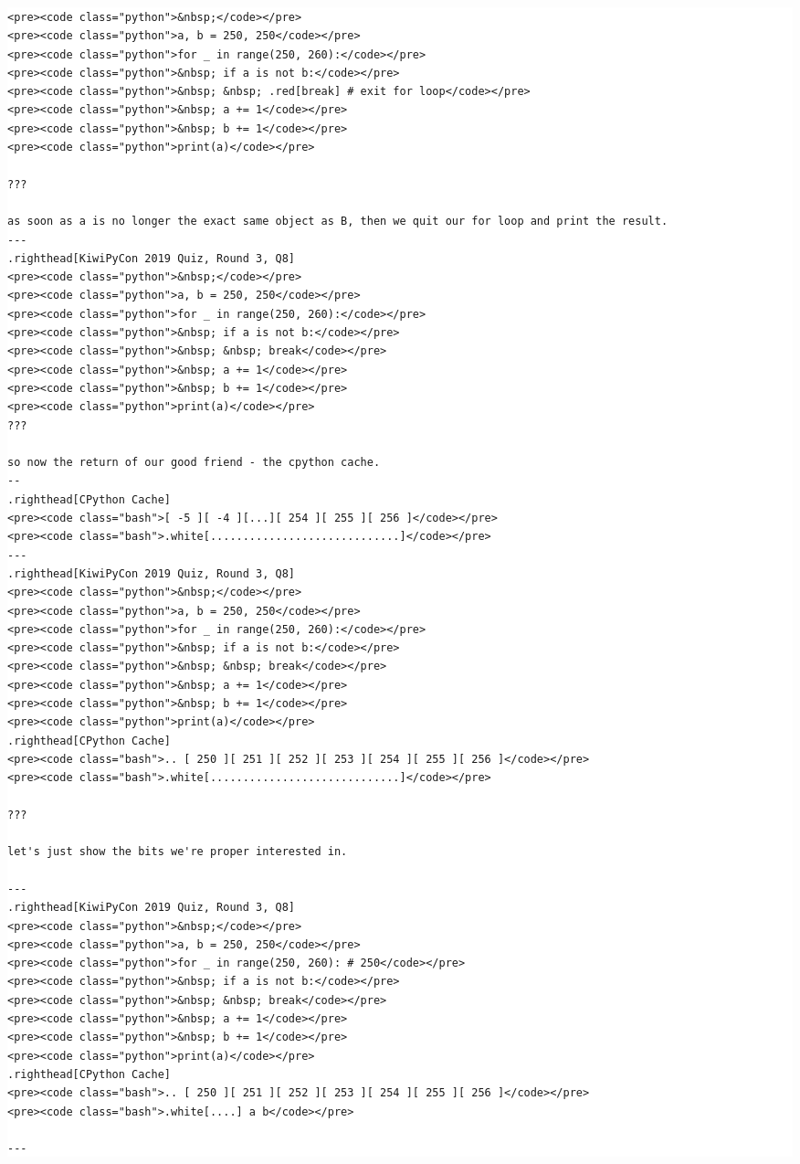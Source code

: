 ~~~~~~~~~~~~
<pre><code class="python">&nbsp;</code></pre>
<pre><code class="python">a, b = 250, 250</code></pre>
<pre><code class="python">for _ in range(250, 260):</code></pre>
<pre><code class="python">&nbsp; if a is not b:</code></pre>
<pre><code class="python">&nbsp; &nbsp; .red[break] # exit for loop</code></pre>
<pre><code class="python">&nbsp; a += 1</code></pre>
<pre><code class="python">&nbsp; b += 1</code></pre>
<pre><code class="python">print(a)</code></pre>

???

as soon as a is no longer the exact same object as B, then we quit our for loop and print the result.
---
.righthead[KiwiPyCon 2019 Quiz, Round 3, Q8]
<pre><code class="python">&nbsp;</code></pre>
<pre><code class="python">a, b = 250, 250</code></pre>
<pre><code class="python">for _ in range(250, 260):</code></pre>
<pre><code class="python">&nbsp; if a is not b:</code></pre>
<pre><code class="python">&nbsp; &nbsp; break</code></pre>
<pre><code class="python">&nbsp; a += 1</code></pre>
<pre><code class="python">&nbsp; b += 1</code></pre>
<pre><code class="python">print(a)</code></pre>
???

so now the return of our good friend - the cpython cache.
--
.righthead[CPython Cache]
<pre><code class="bash">[ -5 ][ -4 ][...][ 254 ][ 255 ][ 256 ]</code></pre>
<pre><code class="bash">.white[.............................]</code></pre>
---
.righthead[KiwiPyCon 2019 Quiz, Round 3, Q8]
<pre><code class="python">&nbsp;</code></pre>
<pre><code class="python">a, b = 250, 250</code></pre>
<pre><code class="python">for _ in range(250, 260):</code></pre>
<pre><code class="python">&nbsp; if a is not b:</code></pre>
<pre><code class="python">&nbsp; &nbsp; break</code></pre>
<pre><code class="python">&nbsp; a += 1</code></pre>
<pre><code class="python">&nbsp; b += 1</code></pre>
<pre><code class="python">print(a)</code></pre>
.righthead[CPython Cache]
<pre><code class="bash">.. [ 250 ][ 251 ][ 252 ][ 253 ][ 254 ][ 255 ][ 256 ]</code></pre>
<pre><code class="bash">.white[.............................]</code></pre>

???

let's just show the bits we're proper interested in.

---
.righthead[KiwiPyCon 2019 Quiz, Round 3, Q8]
<pre><code class="python">&nbsp;</code></pre>
<pre><code class="python">a, b = 250, 250</code></pre>
<pre><code class="python">for _ in range(250, 260): # 250</code></pre>
<pre><code class="python">&nbsp; if a is not b:</code></pre>
<pre><code class="python">&nbsp; &nbsp; break</code></pre>
<pre><code class="python">&nbsp; a += 1</code></pre>
<pre><code class="python">&nbsp; b += 1</code></pre>
<pre><code class="python">print(a)</code></pre>
.righthead[CPython Cache]
<pre><code class="bash">.. [ 250 ][ 251 ][ 252 ][ 253 ][ 254 ][ 255 ][ 256 ]</code></pre>
<pre><code class="bash">.white[....] a b</code></pre>

---
~~~~~~~~~~~~